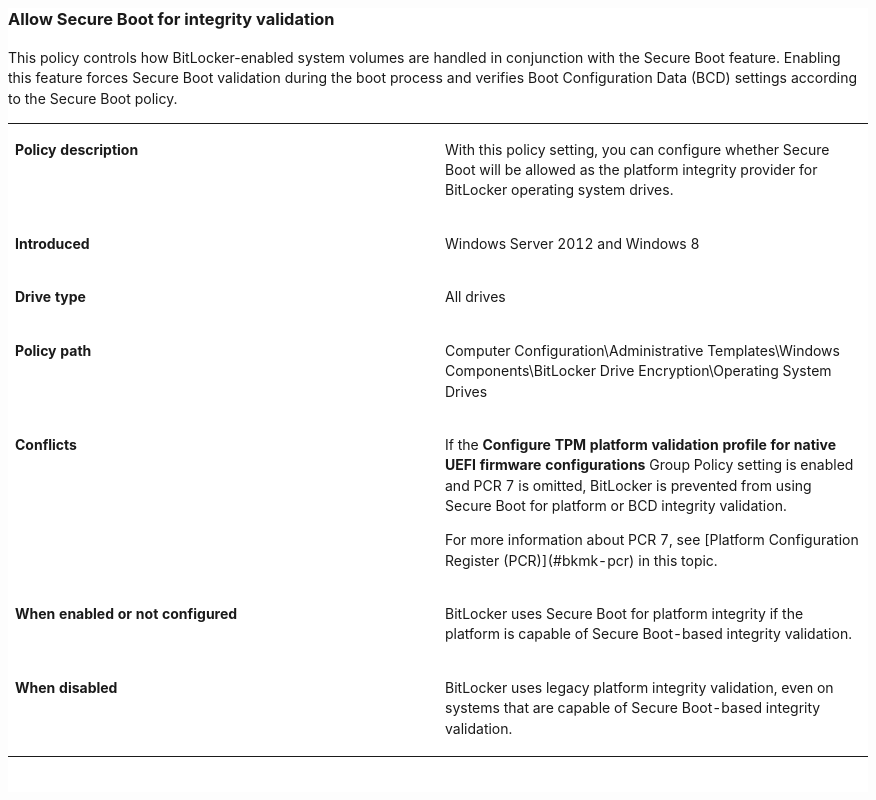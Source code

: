 ### <a href="" id="bkmk-secboot"></a>Allow Secure Boot for integrity validation

This policy controls how BitLocker-enabled system volumes are handled in conjunction with the Secure Boot feature. Enabling this feature forces Secure Boot validation during the boot process and verifies Boot Configuration Data (BCD) settings according to the Secure Boot policy.

<table>
<colgroup>
<col width="50%" />
<col width="50%" />
</colgroup>
<tbody>
<tr class="odd">
<td align="left"><p><strong>Policy description</strong></p></td>
<td align="left"><p>With this policy setting, you can configure whether Secure Boot will be allowed as the platform integrity provider for BitLocker operating system drives.</p></td>
</tr>
<tr class="even">
<td align="left"><p><strong>Introduced</strong></p></td>
<td align="left"><p>Windows Server 2012 and Windows 8</p></td>
</tr>
<tr class="odd">
<td align="left"><p><strong>Drive type</strong></p></td>
<td align="left"><p>All drives</p></td>
</tr>
<tr class="even">
<td align="left"><p><strong>Policy path</strong></p></td>
<td align="left"><p>Computer Configuration\Administrative Templates\Windows Components\BitLocker Drive Encryption\Operating System Drives</p></td>
</tr>
<tr class="odd">
<td align="left"><p><strong>Conflicts</strong></p></td>
<td align="left"><p>If the <strong>Configure TPM platform validation profile for native UEFI firmware configurations</strong> Group Policy setting is enabled and PCR 7 is omitted, BitLocker is prevented from using Secure Boot for platform or BCD integrity validation.</p>
<p>For more information about PCR 7, see [Platform Configuration Register (PCR)](#bkmk-pcr) in this topic.</p></td>
</tr>
<tr class="even">
<td align="left"><p><strong>When enabled or not configured</strong></p></td>
<td align="left"><p>BitLocker uses Secure Boot for platform integrity if the platform is capable of Secure Boot-based integrity validation.</p></td>
</tr>
<tr class="odd">
<td align="left"><p><strong>When disabled</strong></p></td>
<td align="left"><p>BitLocker uses legacy platform integrity validation, even on systems that are capable of Secure Boot-based integrity validation.</p></td>
</tr>
</tbody>
</table>
 